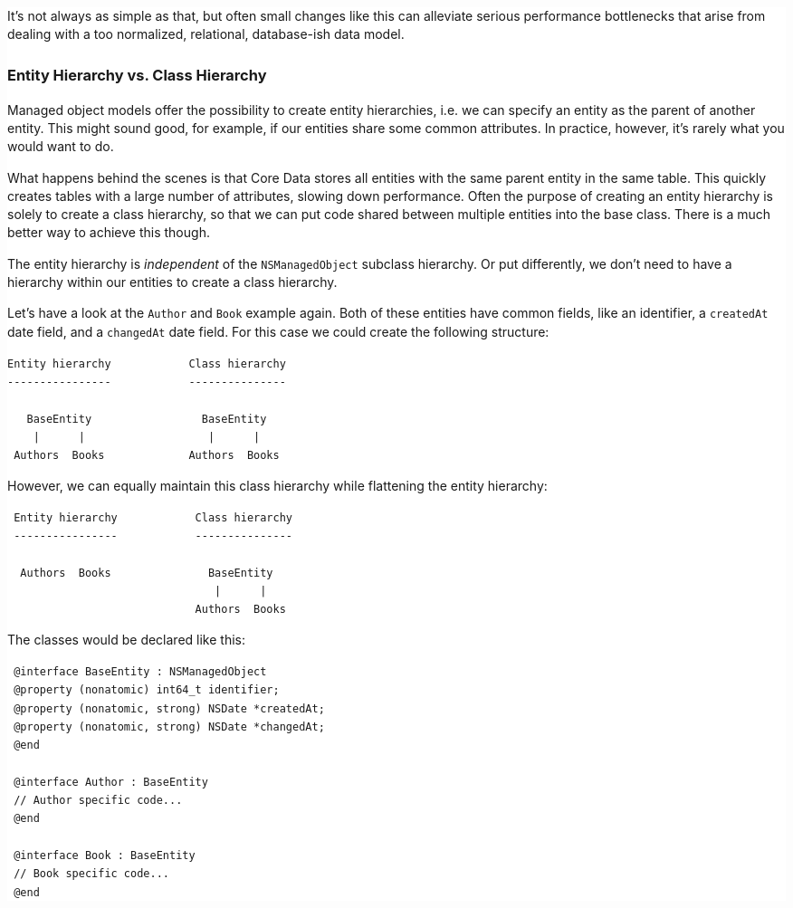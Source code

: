 It’s not always as simple as that, but often small changes like this can alleviate serious performance bottlenecks that arise from dealing with a too normalized, relational, database-ish data model.

### Entity Hierarchy vs. Class Hierarchy

Managed object models offer the possibility to create entity hierarchies, i.e. we can specify an entity as the parent of another entity. This might sound good, for example, if our entities share some common attributes. In practice, however, it’s rarely what you would want to do.

What happens behind the scenes is that Core Data stores all entities with the same parent entity in the same table. This quickly creates tables with a large number of attributes, slowing down performance. Often the purpose of creating an entity hierarchy is solely to create a class hierarchy, so that we can put code shared between multiple entities into the base class. There is a much better way to achieve this though.

The entity hierarchy is _independent_ of the `NSManagedObject` subclass hierarchy. Or put differently, we don’t need to have a hierarchy within our entities to create a class hierarchy.

Let’s have a look at the `Author` and `Book` example again. Both of these entities have common fields, like an identifier, a `createdAt` date field, and a `changedAt` date field. For this case we could create the following structure:


    Entity hierarchy            Class hierarchy
    ----------------            ---------------

       BaseEntity                 BaseEntity
        |      |                   |      |
     Authors  Books             Authors  Books

However, we can equally maintain this class hierarchy while flattening the entity hierarchy:


     Entity hierarchy            Class hierarchy
     ----------------            ---------------

      Authors  Books               BaseEntity
                                    |      |
                                 Authors  Books

The classes would be declared like this:


     @interface BaseEntity : NSManagedObject
     @property (nonatomic) int64_t identifier;
     @property (nonatomic, strong) NSDate *createdAt;
     @property (nonatomic, strong) NSDate *changedAt;
     @end

     @interface Author : BaseEntity
     // Author specific code...
     @end

     @interface Book : BaseEntity
     // Book specific code...
     @end
